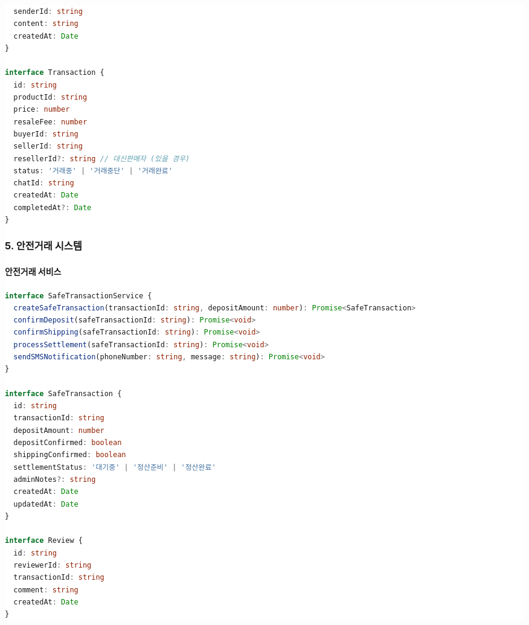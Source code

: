 ```typescript
  senderId: string
  content: string
  createdAt: Date
}

interface Transaction {
  id: string
  productId: string
  price: number
  resaleFee: number
  buyerId: string
  sellerId: string
  resellerId?: string // 대신판매자 (있을 경우)
  status: '거래중' | '거래중단' | '거래완료'
  chatId: string
  createdAt: Date
  completedAt?: Date
}
```

### 5. 안전거래 시스템

#### 안전거래 서비스
```typescript
interface SafeTransactionService {
  createSafeTransaction(transactionId: string, depositAmount: number): Promise<SafeTransaction>
  confirmDeposit(safeTransactionId: string): Promise<void>
  confirmShipping(safeTransactionId: string): Promise<void>
  processSettlement(safeTransactionId: string): Promise<void>
  sendSMSNotification(phoneNumber: string, message: string): Promise<void>
}

interface SafeTransaction {
  id: string
  transactionId: string
  depositAmount: number
  depositConfirmed: boolean
  shippingConfirmed: boolean
  settlementStatus: '대기중' | '정산준비' | '정산완료'
  adminNotes?: string
  createdAt: Date
  updatedAt: Date
}

interface Review {
  id: string
  reviewerId: string
  transactionId: string
  comment: string
  createdAt: Date
}
```
